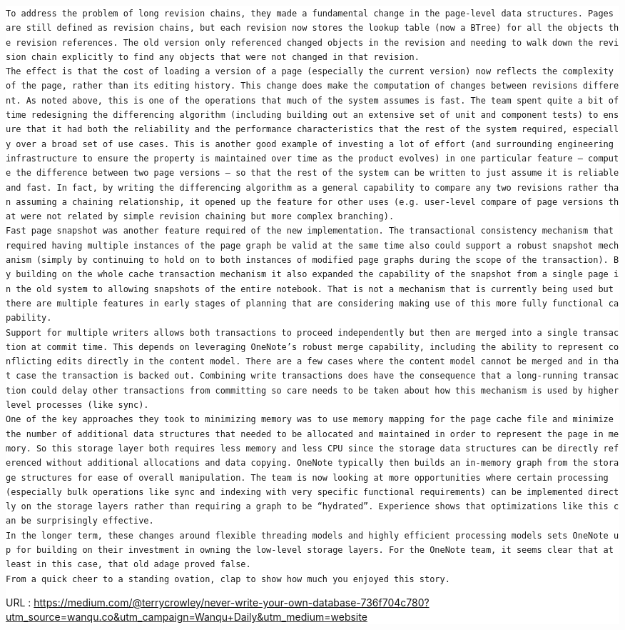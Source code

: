     To address the problem of long revision chains, they made a fundamental change in the page-level data structures. Pages are still defined as revision chains, but each revision now stores the lookup table (now a BTree) for all the objects the revision references. The old version only referenced changed objects in the revision and needing to walk down the revision chain explicitly to find any objects that were not changed in that revision.  
    The effect is that the cost of loading a version of a page (especially the current version) now reflects the complexity of the page, rather than its editing history. This change does make the computation of changes between revisions different. As noted above, this is one of the operations that much of the system assumes is fast. The team spent quite a bit of time redesigning the differencing algorithm (including building out an extensive set of unit and component tests) to ensure that it had both the reliability and the performance characteristics that the rest of the system required, especially over a broad set of use cases. This is another good example of investing a lot of effort (and surrounding engineering infrastructure to ensure the property is maintained over time as the product evolves) in one particular feature — compute the difference between two page versions — so that the rest of the system can be written to just assume it is reliable and fast. In fact, by writing the differencing algorithm as a general capability to compare any two revisions rather than assuming a chaining relationship, it opened up the feature for other uses (e.g. user-level compare of page versions that were not related by simple revision chaining but more complex branching).  
    Fast page snapshot was another feature required of the new implementation. The transactional consistency mechanism that required having multiple instances of the page graph be valid at the same time also could support a robust snapshot mechanism (simply by continuing to hold on to both instances of modified page graphs during the scope of the transaction). By building on the whole cache transaction mechanism it also expanded the capability of the snapshot from a single page in the old system to allowing snapshots of the entire notebook. That is not a mechanism that is currently being used but there are multiple features in early stages of planning that are considering making use of this more fully functional capability.  
    Support for multiple writers allows both transactions to proceed independently but then are merged into a single transaction at commit time. This depends on leveraging OneNote’s robust merge capability, including the ability to represent conflicting edits directly in the content model. There are a few cases where the content model cannot be merged and in that case the transaction is backed out. Combining write transactions does have the consequence that a long-running transaction could delay other transactions from committing so care needs to be taken about how this mechanism is used by higher level processes (like sync).  
    One of the key approaches they took to minimizing memory was to use memory mapping for the page cache file and minimize the number of additional data structures that needed to be allocated and maintained in order to represent the page in memory. So this storage layer both requires less memory and less CPU since the storage data structures can be directly referenced without additional allocations and data copying. OneNote typically then builds an in-memory graph from the storage structures for ease of overall manipulation. The team is now looking at more opportunities where certain processing (especially bulk operations like sync and indexing with very specific functional requirements) can be implemented directly on the storage layers rather than requiring a graph to be “hydrated”. Experience shows that optimizations like this can be surprisingly effective.  
    In the longer term, these changes around flexible threading models and highly efficient processing models sets OneNote up for building on their investment in owning the low-level storage layers. For the OneNote team, it seems clear that at least in this case, that old adage proved false.  
    From a quick cheer to a standing ovation, clap to show how much you enjoyed this story.  
    
  URL : https://medium.com/@terrycrowley/never-write-your-own-database-736f704c780?utm_source=wanqu.co&utm_campaign=Wanqu+Daily&utm_medium=website
